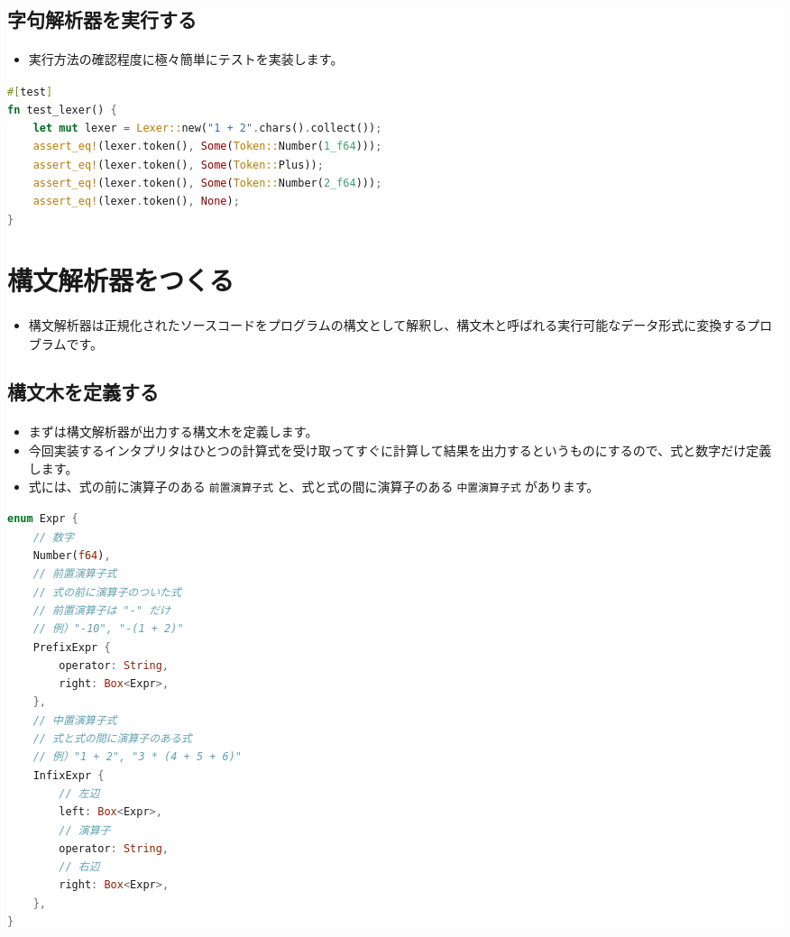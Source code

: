 ## 字句解析器を実行する

* 実行方法の確認程度に極々簡単にテストを実装します。

```rust
#[test]
fn test_lexer() {
    let mut lexer = Lexer::new("1 + 2".chars().collect());
    assert_eq!(lexer.token(), Some(Token::Number(1_f64)));
    assert_eq!(lexer.token(), Some(Token::Plus));
    assert_eq!(lexer.token(), Some(Token::Number(2_f64)));
    assert_eq!(lexer.token(), None);
}
```


# 構文解析器をつくる

* 構文解析器は正規化されたソースコードをプログラムの構文として解釈し、構文木と呼ばれる実行可能なデータ形式に変換するプロブラムです。

## 構文木を定義する

* まずは構文解析器が出力する構文木を定義します。
* 今回実装するインタプリタはひとつの計算式を受け取ってすぐに計算して結果を出力するというものにするので、式と数字だけ定義します。
* 式には、式の前に演算子のある `前置演算子式` と、式と式の間に演算子のある `中置演算子式` があります。

```rust
enum Expr {
    // 数字
    Number(f64),
    // 前置演算子式
    // 式の前に演算子のついた式
    // 前置演算子は "-" だけ
    // 例）"-10", "-(1 + 2)"
    PrefixExpr {
        operator: String,
        right: Box<Expr>,
    },
    // 中置演算子式
    // 式と式の間に演算子のある式
    // 例）"1 + 2", "3 * (4 + 5 + 6)"
    InfixExpr {
        // 左辺
        left: Box<Expr>,
        // 演算子
        operator: String,
        // 右辺
        right: Box<Expr>,
    },
}
```
